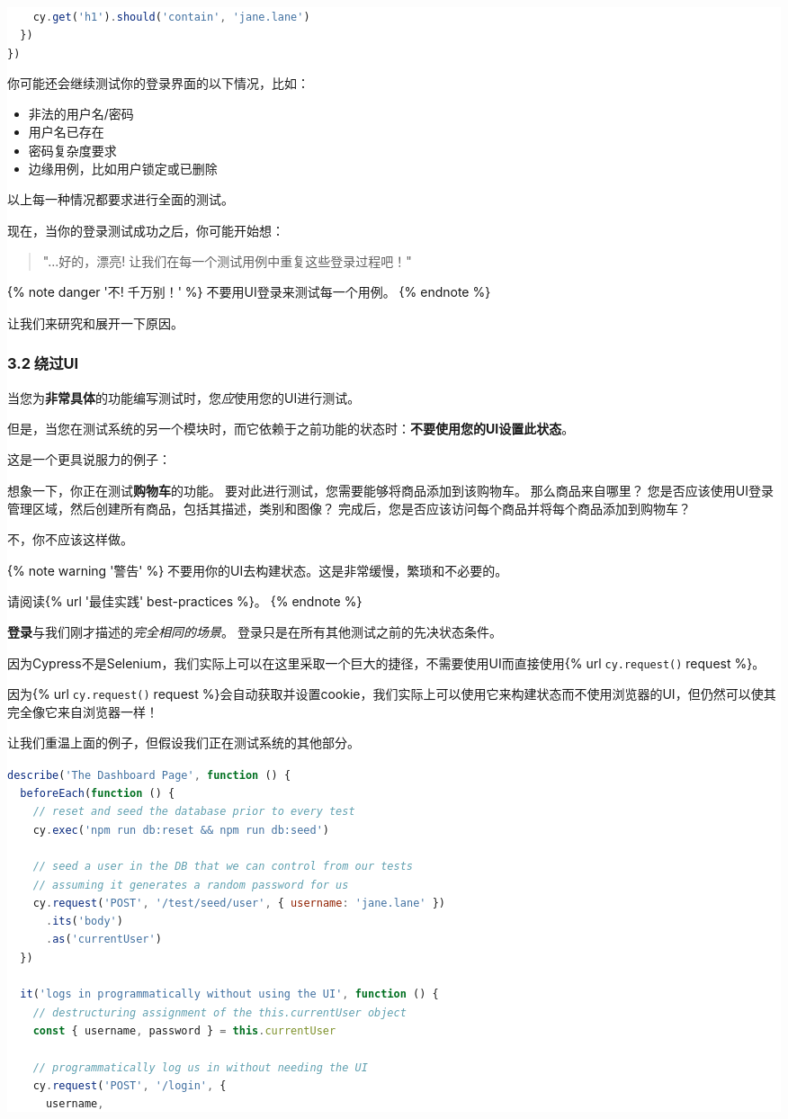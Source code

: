 ```js
    cy.get('h1').should('contain', 'jane.lane')
  })
})
```

你可能还会继续测试你的登录界面的以下情况，比如：

- 非法的用户名/密码
- 用户名已存在
- 密码复杂度要求
- 边缘用例，比如用户锁定或已删除

以上每一种情况都要求进行全面的测试。

现在，当你的登录测试成功之后，你可能开始想：

> "...好的，漂亮! 让我们在每一个测试用例中重复这些登录过程吧！"

{% note danger '不! 千万别！' %}
不要用UI登录来测试每一个用例。
{% endnote %}

让我们来研究和展开一下原因。

### 3.2 绕过UI

当您为**非常具体**的功能编写测试时，您*应*使用您的UI进行测试。

但是，当您在测试系统的另一个模块时，而它依赖于之前功能的状态时：**不要使用您的UI设置此状态**。

这是一个更具说服力的例子：

想象一下，你正在测试**购物车**的功能。 要对此进行测试，您需要能够将商品添加到该购物车。 那么商品来自哪里？ 您是否应该使用UI登录管理区域，然后创建所有商品，包括其描述，类别和图像？ 完成后，您是否应该访问每个商品并将每个商品添加到购物车？

不，你不应该这样做。

{% note warning '警告' %}
不要用你的UI去构建状态。这是非常缓慢，繁琐和不必要的。

请阅读{% url '最佳实践' best-practices %}。
{% endnote %}

 **登录**与我们刚才描述的*完全相同的场景*。 登录只是在所有其他测试之前的先决状态条件。

因为Cypress不是Selenium，我们实际上可以在这里采取一个巨大的捷径，不需要使用UI而直接使用{% url `cy.request()` request %}。

因为{% url `cy.request()` request %}会自动获取并设置cookie，我们实际上可以使用它来构建状态而不使用浏览器的UI，但仍然可以使其完全像它来自浏览器一样！

让我们重温上面的例子，但假设我们正在测试系统的其他部分。

```js
describe('The Dashboard Page', function () {
  beforeEach(function () {
    // reset and seed the database prior to every test
    cy.exec('npm run db:reset && npm run db:seed')

    // seed a user in the DB that we can control from our tests
    // assuming it generates a random password for us
    cy.request('POST', '/test/seed/user', { username: 'jane.lane' })
      .its('body')
      .as('currentUser')
  })

  it('logs in programmatically without using the UI', function () {
    // destructuring assignment of the this.currentUser object
    const { username, password } = this.currentUser

    // programmatically log us in without needing the UI
    cy.request('POST', '/login', {
      username,
```